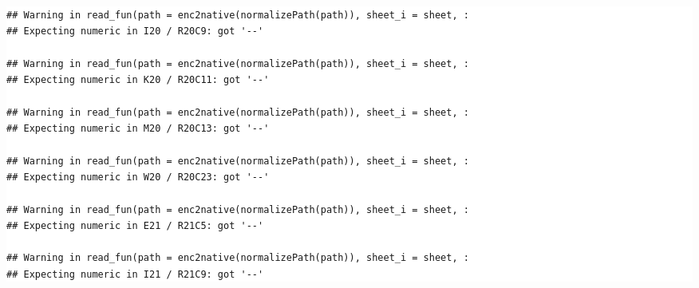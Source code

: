    ## Warning in read_fun(path = enc2native(normalizePath(path)), sheet_i = sheet, :
    ## Expecting numeric in I20 / R20C9: got '--'

    ## Warning in read_fun(path = enc2native(normalizePath(path)), sheet_i = sheet, :
    ## Expecting numeric in K20 / R20C11: got '--'

    ## Warning in read_fun(path = enc2native(normalizePath(path)), sheet_i = sheet, :
    ## Expecting numeric in M20 / R20C13: got '--'

    ## Warning in read_fun(path = enc2native(normalizePath(path)), sheet_i = sheet, :
    ## Expecting numeric in W20 / R20C23: got '--'

    ## Warning in read_fun(path = enc2native(normalizePath(path)), sheet_i = sheet, :
    ## Expecting numeric in E21 / R21C5: got '--'

    ## Warning in read_fun(path = enc2native(normalizePath(path)), sheet_i = sheet, :
    ## Expecting numeric in I21 / R21C9: got '--'

